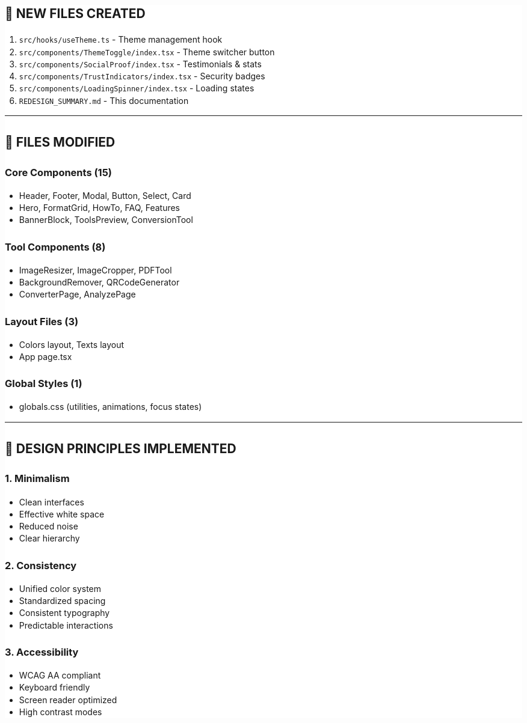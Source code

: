 ## 📁 **NEW FILES CREATED**

1. `src/hooks/useTheme.ts` - Theme management hook
2. `src/components/ThemeToggle/index.tsx` - Theme switcher button
3. `src/components/SocialProof/index.tsx` - Testimonials & stats
4. `src/components/TrustIndicators/index.tsx` - Security badges  
5. `src/components/LoadingSpinner/index.tsx` - Loading states
6. `REDESIGN_SUMMARY.md` - This documentation

---

## 🔄 **FILES MODIFIED**

### **Core Components** (15)
- Header, Footer, Modal, Button, Select, Card
- Hero, FormatGrid, HowTo, FAQ, Features
- BannerBlock, ToolsPreview, ConversionTool

### **Tool Components** (8)
- ImageResizer, ImageCropper, PDFTool
- BackgroundRemover, QRCodeGenerator
- ConverterPage, AnalyzePage

### **Layout Files** (3)
- Colors layout, Texts layout
- App page.tsx

### **Global Styles** (1)
- globals.css (utilities, animations, focus states)

---

## 🎨 **DESIGN PRINCIPLES IMPLEMENTED**

### 1. **Minimalism**
- Clean interfaces
- Effective white space
- Reduced noise
- Clear hierarchy

### 2. **Consistency**
- Unified color system
- Standardized spacing
- Consistent typography
- Predictable interactions

### 3. **Accessibility**
- WCAG AA compliant
- Keyboard friendly
- Screen reader optimized
- High contrast modes
